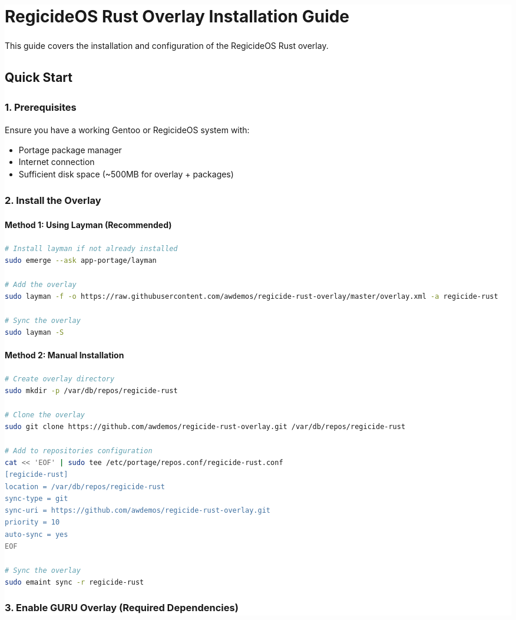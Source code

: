 # RegicideOS Rust Overlay Installation Guide

This guide covers the installation and configuration of the RegicideOS Rust overlay.

## Quick Start

### 1. Prerequisites

Ensure you have a working Gentoo or RegicideOS system with:
- Portage package manager
- Internet connection
- Sufficient disk space (~500MB for overlay + packages)

### 2. Install the Overlay

#### Method 1: Using Layman (Recommended)
```bash
# Install layman if not already installed
sudo emerge --ask app-portage/layman

# Add the overlay
sudo layman -f -o https://raw.githubusercontent.com/awdemos/regicide-rust-overlay/master/overlay.xml -a regicide-rust

# Sync the overlay
sudo layman -S
```

#### Method 2: Manual Installation
```bash
# Create overlay directory
sudo mkdir -p /var/db/repos/regicide-rust

# Clone the overlay
sudo git clone https://github.com/awdemos/regicide-rust-overlay.git /var/db/repos/regicide-rust

# Add to repositories configuration
cat << 'EOF' | sudo tee /etc/portage/repos.conf/regicide-rust.conf
[regicide-rust]
location = /var/db/repos/regicide-rust
sync-type = git
sync-uri = https://github.com/awdemos/regicide-rust-overlay.git
priority = 10
auto-sync = yes
EOF

# Sync the overlay
sudo emaint sync -r regicide-rust
```

### 3. Enable GURU Overlay (Required Dependencies)
